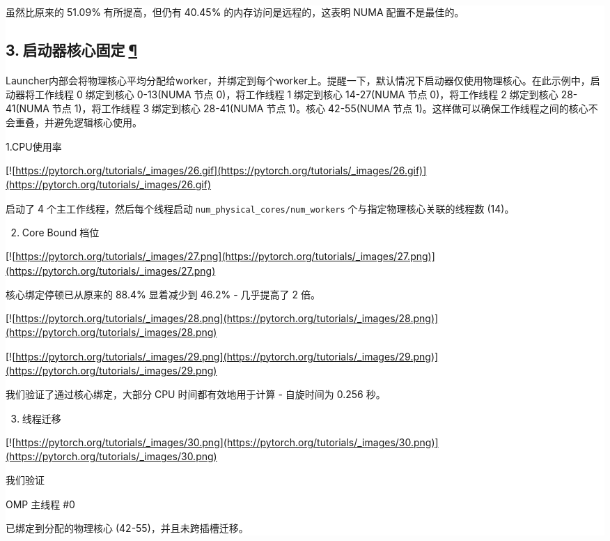  虽然比原来的 51.09% 有所提高，但仍有 40.45% 的内存访问是远程的，这表明 NUMA 配置不是最佳的。





## 3. 启动器核心固定 [¶](#launcher-core-pinning "永久链接到此标题")




 Launcher内部会将物理核心平均分配给worker，并绑定到每个worker上。提醒一下，默认情况下启动器仅使用物理核心。在此示例中，启动器将工作线程 0 绑定到核心 0-13(NUMA 节点 0)，将工作线程 1 绑定到核心 14-27(NUMA 节点 0)，将工作线程 2 绑定到核心 28-41(NUMA 节点 1)，将工作线程 3 绑定到核心 28-41(NUMA 节点 1)。核心 42-55(NUMA 节点 1)。这样做可以确保工作线程之间的核心不会重叠，并避免逻辑核心使用。



1.CPU使用率



[![https://pytorch.org/tutorials/_images/26.gif](https://pytorch.org/tutorials/_images/26.gif)](https://pytorch.org/tutorials/_images/26.gif)


 启动了 4 个主工作线程，然后每个线程启动
 `num_physical_cores/num_workers`
 个与指定物理核心关联的线程数 (14)。



2. Core Bound 档位



[![https://pytorch.org/tutorials/_images/27.png](https://pytorch.org/tutorials/_images/27.png)](https://pytorch.org/tutorials/_images/27.png)


 核心绑定停顿已从原来的 88.4% 显着减少到 46.2% - 几乎提高了 2 倍。




[![https://pytorch.org/tutorials/_images/28.png](https://pytorch.org/tutorials/_images/28.png)](https://pytorch.org/tutorials/_images/28.png)


[![https://pytorch.org/tutorials/_images/29.png](https://pytorch.org/tutorials/_images/29.png)](https://pytorch.org/tutorials/_images/29.png)


 我们验证了通过核心绑定，大部分 CPU 时间都有效地用于计算 - 自旋时间为 0.256 秒。



3. 线程迁移



[![https://pytorch.org/tutorials/_images/30.png](https://pytorch.org/tutorials/_images/30.png)](https://pytorch.org/tutorials/_images/30.png)


 我们验证
 
 OMP 主线程 #0
 
 已绑定到分配的物理核心 (42-55)，并且未跨插槽迁移。
